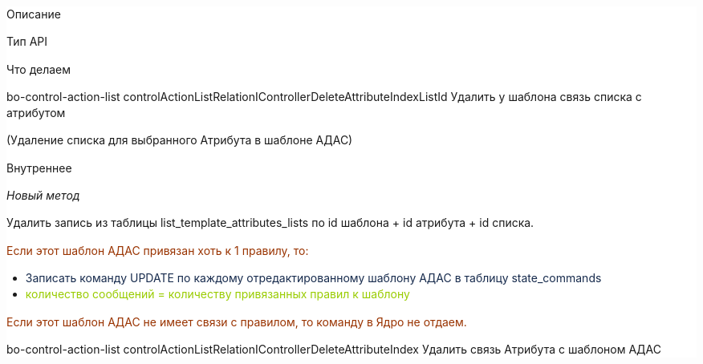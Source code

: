 <th class="highlight-green" style="text-align: left;" title="Цвет фона: Зеленый" data-highlight-colour="green">
<p title="">Описание</p></th>
<th class="highlight-green" style="text-align: left;" title="Цвет фона: Зеленый" colspan="1" data-highlight-colour="green">
<p title="">Тип API</p></th>
<th class="highlight-green" style="text-align: left;" title="Цвет фона: Зеленый" data-highlight-colour="green">
<p title="">Что делаем</p></th></tr></thead>
<tbody>
<tr>
<td colspan="1">bo-control-action-list</td>
<td colspan="1">controlActionListRelationIControllerDeleteAttributeIndexListId</td>
<td colspan="1">Удалить у шаблона связь списка с атрибутом
<p>(Удаление списка для выбранного Атрибута в шаблоне АДАС)</p></td>
<td colspan="1">Внутреннее</td>
<td style="text-align: left;" colspan="1">
<p><em>Новый метод</em></p>
<p>Удалить запись из таблицы list_template_attributes_lists по id шаблона + id атрибута + id списка.</p>
<p><span style="color: rgb(153,51,0);">Если этот шаблон АДАС привязан хоть к 1 правилу, то:&nbsp;</span></p>
<ul>
<li><span style="color: rgb(23,43,77);">Записать команду UPDATE по каждому отредактированному шаблону АДАС в таблицу&nbsp;state_commands&nbsp;</span></li>
<li><span style="color: rgb(23,43,77);"><span style="color: rgb(153,51,0);"><span style="color: rgb(153,204,0);">количество сообщений = количеству привязанных правил к шаблону</span></span></span></li></ul>
<p><span style="color: rgb(153,51,0);">Если этот шаблон АДАС не имеет связи с правилом, то команду в Ядро не отдаем.</span></p></td></tr>
<tr>
<td colspan="1">bo-control-action-list</td>
<td colspan="1">controlActionListRelationIControllerDeleteAttributeIndex</td>
<td colspan="1">Удалить связь Атрибута с шаблоном АДАС</td>
